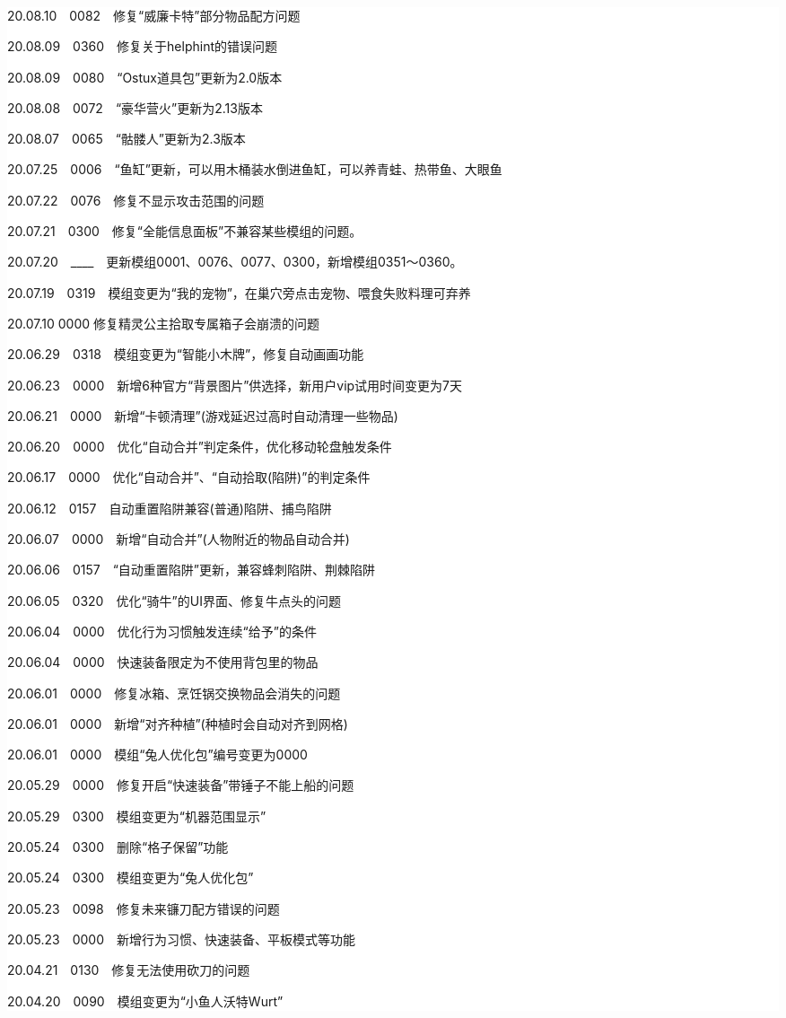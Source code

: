 20.08.10　0082　修复“威廉卡特”部分物品配方问题  

20.08.09　0360　修复关于helphint的错误问题  

20.08.09　0080　“Ostux道具包”更新为2.0版本  

20.08.08　0072　“豪华营火”更新为2.13版本  

20.08.07　0065　“骷髅人”更新为2.3版本  

20.07.25　0006　“鱼缸”更新，可以用木桶装水倒进鱼缸，可以养青蛙、热带鱼、大眼鱼  

20.07.22　0076　修复不显示攻击范围的问题  

20.07.21　0300　修复“全能信息面板”不兼容某些模组的问题。  

20.07.20　____　更新模组0001、0076、0077、0300，新增模组0351～0360。  

20.07.19　0319　模组变更为“我的宠物”，在巢穴旁点击宠物、喂食失败料理可弃养  

20.07.10  0000  修复精灵公主拾取专属箱子会崩溃的问题  

20.06.29　0318　模组变更为“智能小木牌”，修复自动画画功能  

20.06.23　0000　新增6种官方“背景图片”供选择，新用户vip试用时间变更为7天  

20.06.21　0000　新增“卡顿清理”(游戏延迟过高时自动清理一些物品)  

20.06.20　0000　优化“自动合并”判定条件，优化移动轮盘触发条件  

20.06.17　0000　优化“自动合并”、“自动拾取(陷阱)”的判定条件  

20.06.12　0157　自动重置陷阱兼容(普通)陷阱、捕鸟陷阱  

20.06.07　0000　新增“自动合并”(人物附近的物品自动合并)  

20.06.06　0157　“自动重置陷阱”更新，兼容蜂刺陷阱、荆棘陷阱  

20.06.05　0320　优化“骑牛”的UI界面、修复牛点头的问题  

20.06.04　0000　优化行为习惯触发连续“给予”的条件  

20.06.04　0000　快速装备限定为不使用背包里的物品  

20.06.01　0000　修复冰箱、烹饪锅交换物品会消失的问题  

20.06.01　0000　新增“对齐种植”(种植时会自动对齐到网格)  

20.06.01　0000　模组“兔人优化包”编号变更为0000  

20.05.29　0000　修复开启“快速装备”带锤子不能上船的问题  

20.05.29　0300　模组变更为“机器范围显示”  

20.05.24　0300　删除“格子保留”功能  

20.05.24　0300　模组变更为“兔人优化包”  

20.05.23　0098　修复未来镰刀配方错误的问题  

20.05.23　0000　新增行为习惯、快速装备、平板模式等功能  

20.04.21　0130　修复无法使用砍刀的问题  

20.04.20　0090　模组变更为“小鱼人沃特Wurt”  

